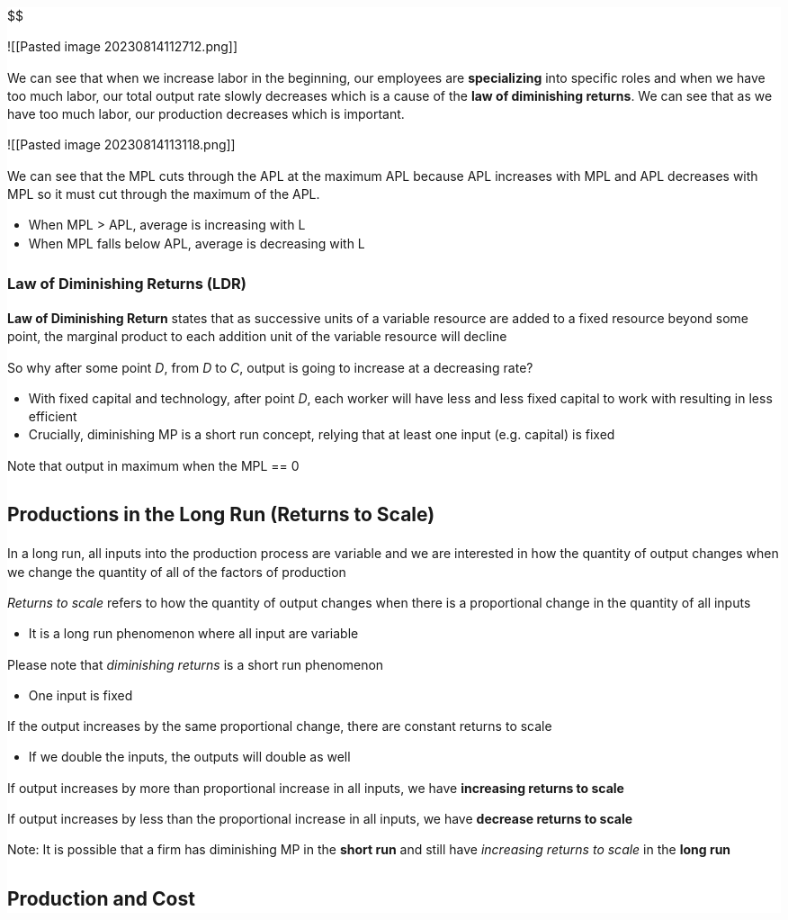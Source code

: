 $$

![[Pasted image 20230814112712.png]]

We can see that when we increase labor in the beginning, our employees are **specializing** into specific roles and when we have too much labor, our total output rate slowly decreases which is a cause of the **law of diminishing returns**. We can see that as we have too much labor, our production decreases which is important.

![[Pasted image 20230814113118.png]]

We can see that the MPL cuts through the APL at the maximum APL because APL increases with MPL and APL decreases with MPL so it must cut through the maximum of the APL.
- When MPL > APL, average is increasing with L
- When MPL falls below APL, average is decreasing with L

### Law of Diminishing Returns (LDR)
**Law of Diminishing Return** states that as successive units of a  variable resource are added to a fixed resource beyond some point, the marginal product to each addition unit of the variable resource will decline

So why after some point $D$, from $D$ to $C$, output is going to increase at a decreasing rate?
- With fixed capital and technology, after point $D$, each worker will have less and less fixed capital to work with resulting in less efficient
- Crucially, diminishing MP is a short run concept, relying that at least one input (e.g. capital) is fixed

Note that output in maximum when the MPL == 0

## Productions in the Long Run (Returns to Scale)

In a long run, all inputs into the production process are variable and we are interested in how the quantity of output changes when we change the quantity of all of the factors of production

*Returns to scale* refers to how the quantity of output changes when there is a proportional change in the quantity of all inputs
- It is a long run phenomenon where all input are variable

Please note that *diminishing returns* is a short run phenomenon
- One input is fixed

If the output increases by the same proportional change, there are constant returns to scale
- If we double the inputs, the outputs will double as well

If output increases by more than proportional increase in all inputs, we have **increasing returns to scale**

If output increases by less than the proportional increase in all inputs, we have **decrease returns to scale**

Note: It is possible that a firm has diminishing MP in the **short run** and still have *increasing returns to scale* in the **long run**

## Production and Cost
